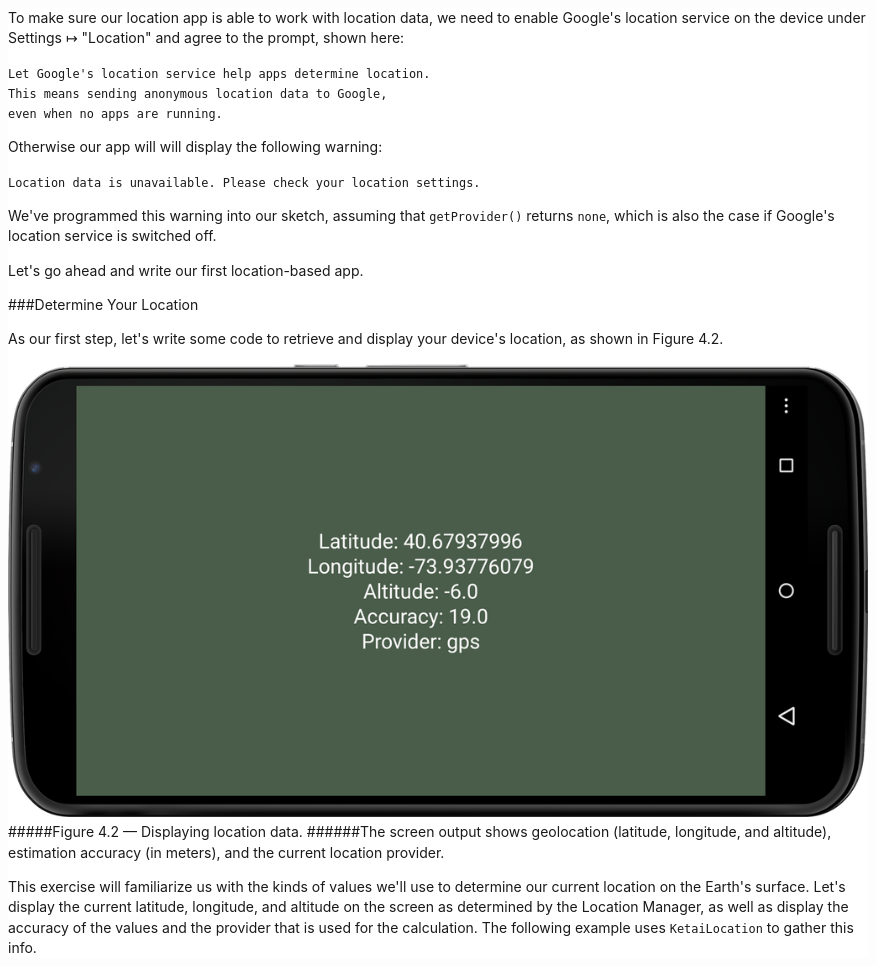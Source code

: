 To make sure our location app is able to work with location data, we need to enable Google's location service on the device under Settings &mapsto; "Location" and agree to the prompt, shown here:

```
Let Google's location service help apps determine location.
This means sending anonymous location data to Google,
even when no apps are running.
```

Otherwise our app will will display the following warning:

```
Location data is unavailable. Please check your location settings.
```

We've programmed this warning into our sketch, assuming that ```getProvider()``` returns ```none```, which is also the case if Google's location service is switched off.

Let's go ahead and write our first location-based app.

[10]: http://developer.android.com/guide/topics/security/security.html#permissions
[11]: http://www.nytimes.com/2012/04/01/us/police-tracking-of-cellphones-raises-privacy-fears.html
[12]: http://developer.android.com/guide/topics/manifest/manifest-intro.html

###Determine Your Location

As our first step, let's write some code to retrieve and display your device's location, as shown in Figure 4.2.

![](images/geolocation/Geolocation-sm.png)
#####Figure 4.2 — Displaying location data.
######The screen output shows geolocation (latitude, longitude, and altitude), estimation accuracy (in meters), and the current location provider.

This exercise will familiarize us with the kinds of values we'll use to determine our current location on the Earth's surface. Let's display the current latitude, longitude, and altitude on the screen as determined by the Location Manager, as well as display the accuracy of the values and the provider that is used for the calculation. The following example uses ```KetaiLocation``` to gather this info.


[1]: http://en.wikipedia.org/wiki/Location-based_service
[2]: http://developer.android.com/reference/android/location/LocationManager.html
[3]: http://en.wikipedia.org/wiki/GSM_localization
[4]: http://developer.android.com/guide/topics/location/obtaining-user-location.html
[5]: http://en.wikipedia.org/wiki/Triangulation
[6]: http://en.wikipedia.org/wiki/MAC_address
[7]: http://www.nytimes.com/2012/05/23/technology/google-privacy-inquiries-get-little-cooperation.html
[8]: http://ketai.org/reference/sensors/ketailocation
[9]: http://developer.android.com/reference/android/location/Location.html
[13]: http://developer.android.com/reference/android/location/LocationManager.html#getProvider%28java.lang.String%29
[14]: http://developer.android.com/reference/android/location/LocationProvider.html
[15]: http://developer.android.com/reference/android/location/Location.html
[16]: http://developer.android.com/reference/android/location/Location.html#getBearing%28%29
[17]: http://developer.android.com/reference/android/location/Location.html#getSpeed%28%29
[18]: http://developer.android.com/reference/android/location/Location.html#distanceTo%28android.location.Location%29
[19]: http://developer.android.com/reference/android/location/Location.html#setLatitude%28double%29
[20]: http://developer.android.com/reference/android/location/Location.html#setLongitude%28double%29
[21]: http://en.wikipedia.org/wiki/Wikipedia:Obtaining_geographic_coordinates
[22]: http://maps.google.com
[23]: http://developer.android.com/reference/android/location/Location.html#setLatitude%28double%29
[24]: http://developer.android.com/reference/android/location/Location.html#setLongitude(double)
[25]: processing.org/reference/round_.html
[26]: http://developer.android.com/reference/android/location/Location.html#toString%28%29
[27]: http://developer.android.com/reference/android/location/Location.html#bearingTo%28android.location.Location%29
[28]: http://processing.org/reference/TWO_PI.html
[29]: http://developer.android.com/reference/android/hardware/SensorManager.html#getOrientation%28float[],%20float[]%29
[30]: http://processing.org/reference/translate_.html
[31]: http://processing.org/reference/radians_.html
[32]: http://processing.org/reference/rotate_.html
[33]: http://processing.org/reference/triangle_.html
[34]: http://developer.android.com/guide/topics/location/obtaining-user-location.html#BestPerformance
